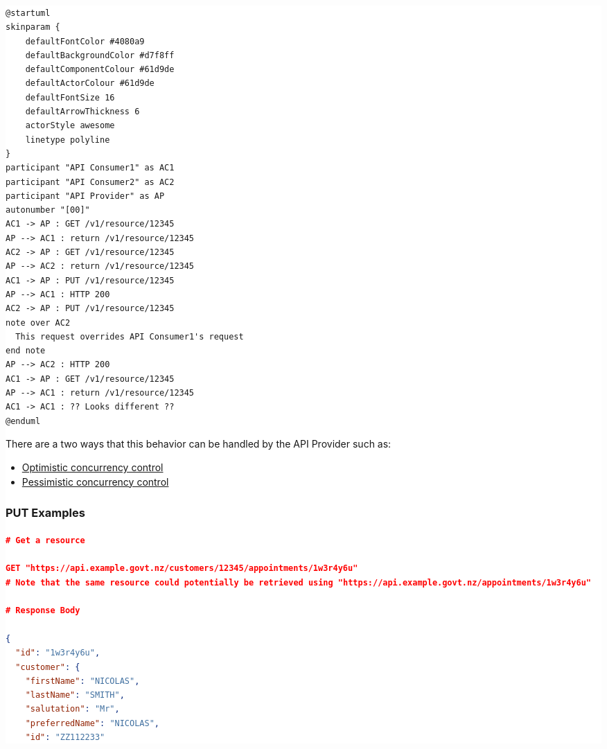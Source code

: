 ```plantuml
@startuml
skinparam {
    defaultFontColor #4080a9
    defaultBackgroundColor #d7f8ff
    defaultComponentColour #61d9de
    defaultActorColour #61d9de
    defaultFontSize 16
    defaultArrowThickness 6
    actorStyle awesome
    linetype polyline
}
participant "API Consumer1" as AC1
participant "API Consumer2" as AC2
participant "API Provider" as AP
autonumber "[00]"
AC1 -> AP : GET /v1/resource/12345
AP --> AC1 : return /v1/resource/12345
AC2 -> AP : GET /v1/resource/12345
AP --> AC2 : return /v1/resource/12345
AC1 -> AP : PUT /v1/resource/12345
AP --> AC1 : HTTP 200
AC2 -> AP : PUT /v1/resource/12345
note over AC2
  This request overrides API Consumer1's request
end note
AP --> AC2 : HTTP 200
AC1 -> AP : GET /v1/resource/12345
AP --> AC1 : return /v1/resource/12345
AC1 -> AC1 : ?? Looks different ??
@enduml
```

<DetailedDescription text="In this sequence diagram there are 2 API consumers that are interacting with the same API resource. The first, API Consumer1, retrieves the resource at the same time as API Consumer2. API Consumer1 then updates the resource with a PUT request. Very soon after, API Consumer2 updates the same resource however it does not contain the changes submitted by API Consumer1. API Consumer1 then retrieves the resource and is confused as it does not contain the changes that it submitted." />

There are a two ways that this behavior can be handled by the API Provider such as:

- [Optimistic concurrency control](./Version%20Control#resource-version-control "Click to see details on optimistic concurrency")
- [Pessimistic concurrency control](./Version%20Control#resource-version-control "Click to see details on pessimistic concurrency")

### PUT Examples

```json
# Get a resource

GET "https://api.example.govt.nz/customers/12345/appointments/1w3r4y6u"
# Note that the same resource could potentially be retrieved using "https://api.example.govt.nz/appointments/1w3r4y6u"

# Response Body

{
  "id": "1w3r4y6u",
  "customer": {
    "firstName": "NICOLAS",
    "lastName": "SMITH",
    "salutation": "Mr",
    "preferredName": "NICOLAS",
    "id": "ZZ112233"
```